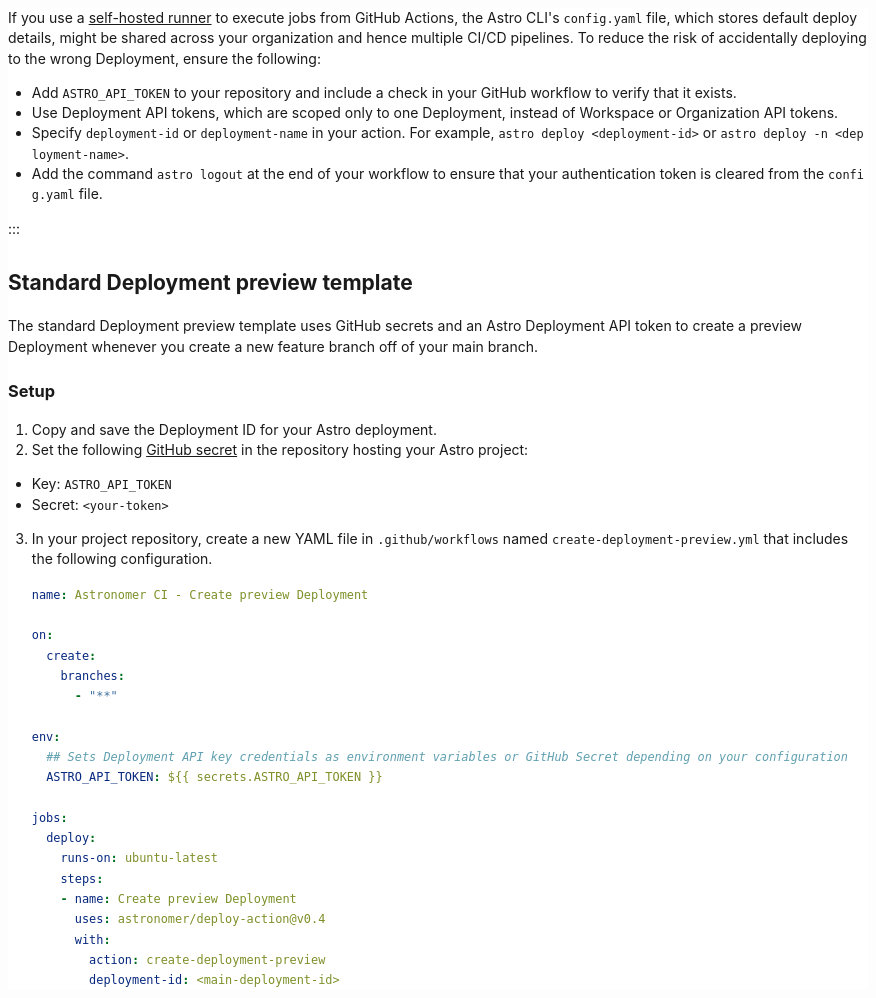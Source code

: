 If you use a [self-hosted runner](https://docs.github.com/en/actions/hosting-your-own-runners/managing-self-hosted-runners/about-self-hosted-runners) to execute jobs from GitHub Actions, the Astro CLI's `config.yaml` file, which stores default deploy details, might be shared across your organization and hence multiple CI/CD pipelines. To reduce the risk of accidentally deploying to the wrong Deployment, ensure the following:

- Add `ASTRO_API_TOKEN` to your repository and include a check in your GitHub workflow to verify that it exists.
- Use Deployment API tokens, which are scoped only to one Deployment, instead of Workspace or Organization API tokens.
- Specify `deployment-id` or `deployment-name` in your action. For example, `astro deploy <deployment-id>` or `astro deploy -n <deployment-name>`.
- Add the command `astro logout` at the end of your workflow to ensure that your authentication token is cleared from the `config.yaml` file.

:::

## Standard Deployment preview template

The standard Deployment preview template uses GitHub secrets and an Astro Deployment API token to create a preview Deployment whenever you create a new feature branch off of your main branch.

### Setup

1. Copy and save the Deployment ID for your Astro deployment.
2. Set the following [GitHub secret](https://docs.github.com/en/actions/reference/encrypted-secrets#creating-encrypted-secrets-for-a-repository) in the repository hosting your Astro project:

  - Key: `ASTRO_API_TOKEN`
  - Secret: `<your-token>`

3. In your project repository, create a new YAML file in `.github/workflows` named `create-deployment-preview.yml` that includes the following configuration.

    ```yaml
    name: Astronomer CI - Create preview Deployment

    on:
      create:
        branches:
          - "**"

    env:
      ## Sets Deployment API key credentials as environment variables or GitHub Secret depending on your configuration
      ASTRO_API_TOKEN: ${{ secrets.ASTRO_API_TOKEN }}

    jobs:
      deploy:
        runs-on: ubuntu-latest
        steps:
        - name: Create preview Deployment
          uses: astronomer/deploy-action@v0.4
          with:
            action: create-deployment-preview
            deployment-id: <main-deployment-id>
    ```
